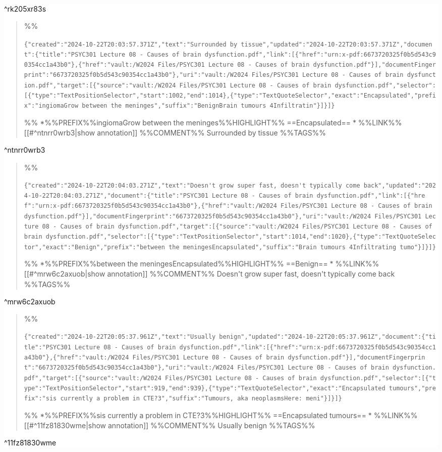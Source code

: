 >
^rk205xr83s


>%%
>```annotation-json
>{"created":"2024-10-22T20:03:57.371Z","text":"Surrounded by tissue","updated":"2024-10-22T20:03:57.371Z","document":{"title":"PSYC301 Lecture 08 - Causes of brain dysfunction.pdf","link":[{"href":"urn:x-pdf:6673720325f0b5d543c90354cc1a43b0"},{"href":"vault:/W2024 Files/PSYC301 Lecture 08 - Causes of brain dysfunction.pdf"}],"documentFingerprint":"6673720325f0b5d543c90354cc1a43b0"},"uri":"vault:/W2024 Files/PSYC301 Lecture 08 - Causes of brain dysfunction.pdf","target":[{"source":"vault:/W2024 Files/PSYC301 Lecture 08 - Causes of brain dysfunction.pdf","selector":[{"type":"TextPositionSelector","start":1002,"end":1014},{"type":"TextQuoteSelector","exact":"Encapsulated","prefix":"ingiomaGrow between the meninges","suffix":"BenignBrain tumours 4Infiltratin"}]}]}
>```
>%%
>*%%PREFIX%%ingiomaGrow between the meninges%%HIGHLIGHT%% ==Encapsulated== *
>%%LINK%%[[#^ntnrr0wrb3|show annotation]]
>%%COMMENT%%
>Surrounded by tissue
>%%TAGS%%
>
^ntnrr0wrb3


>%%
>```annotation-json
>{"created":"2024-10-22T20:04:03.271Z","text":"Doesn't grow super fast, doesn't typically come back","updated":"2024-10-22T20:04:03.271Z","document":{"title":"PSYC301 Lecture 08 - Causes of brain dysfunction.pdf","link":[{"href":"urn:x-pdf:6673720325f0b5d543c90354cc1a43b0"},{"href":"vault:/W2024 Files/PSYC301 Lecture 08 - Causes of brain dysfunction.pdf"}],"documentFingerprint":"6673720325f0b5d543c90354cc1a43b0"},"uri":"vault:/W2024 Files/PSYC301 Lecture 08 - Causes of brain dysfunction.pdf","target":[{"source":"vault:/W2024 Files/PSYC301 Lecture 08 - Causes of brain dysfunction.pdf","selector":[{"type":"TextPositionSelector","start":1014,"end":1020},{"type":"TextQuoteSelector","exact":"Benign","prefix":"between the meningesEncapsulated","suffix":"Brain tumours 4Infiltrating tumo"}]}]}
>```
>%%
>*%%PREFIX%%between the meningesEncapsulated%%HIGHLIGHT%% ==Benign== *
>%%LINK%%[[#^mrw6c2axuob|show annotation]]
>%%COMMENT%%
>Doesn't grow super fast, doesn't typically come back
>%%TAGS%%
>
^mrw6c2axuob


>%%
>```annotation-json
>{"created":"2024-10-22T20:05:37.961Z","text":"Usually benign","updated":"2024-10-22T20:05:37.961Z","document":{"title":"PSYC301 Lecture 08 - Causes of brain dysfunction.pdf","link":[{"href":"urn:x-pdf:6673720325f0b5d543c90354cc1a43b0"},{"href":"vault:/W2024 Files/PSYC301 Lecture 08 - Causes of brain dysfunction.pdf"}],"documentFingerprint":"6673720325f0b5d543c90354cc1a43b0"},"uri":"vault:/W2024 Files/PSYC301 Lecture 08 - Causes of brain dysfunction.pdf","target":[{"source":"vault:/W2024 Files/PSYC301 Lecture 08 - Causes of brain dysfunction.pdf","selector":[{"type":"TextPositionSelector","start":919,"end":939},{"type":"TextQuoteSelector","exact":"Encapsulated tumours","prefix":"sis currently a problem in CTE?3","suffix":"Tumours, aka neoplasmsHere: meni"}]}]}
>```
>%%
>*%%PREFIX%%sis currently a problem in CTE?3%%HIGHLIGHT%% ==Encapsulated tumours== *
>%%LINK%%[[#^11fz81830wme|show annotation]]
>%%COMMENT%%
>Usually benign
>%%TAGS%%
>
^11fz81830wme
